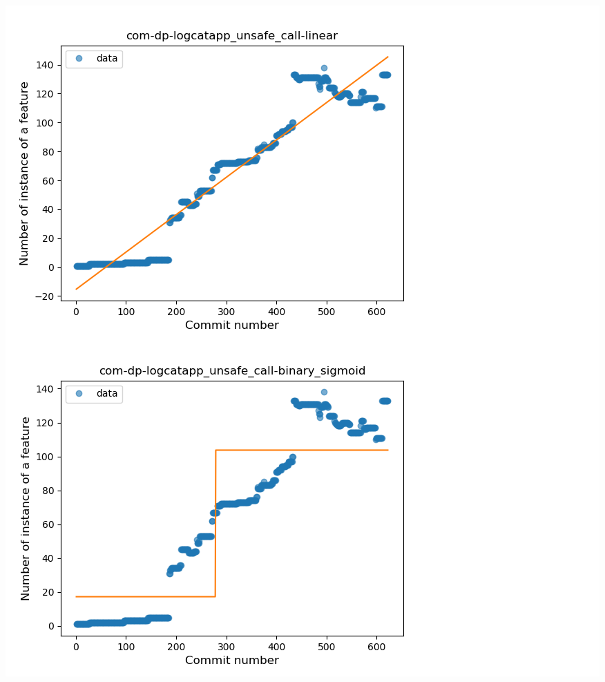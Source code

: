 ![com-dp-logcatapp T1](../plots/com-dp-logcatapp_unsafe_call_T1.png)
![com-dp-logcatapp T9](../plots/com-dp-logcatapp_unsafe_call_T9.png)
